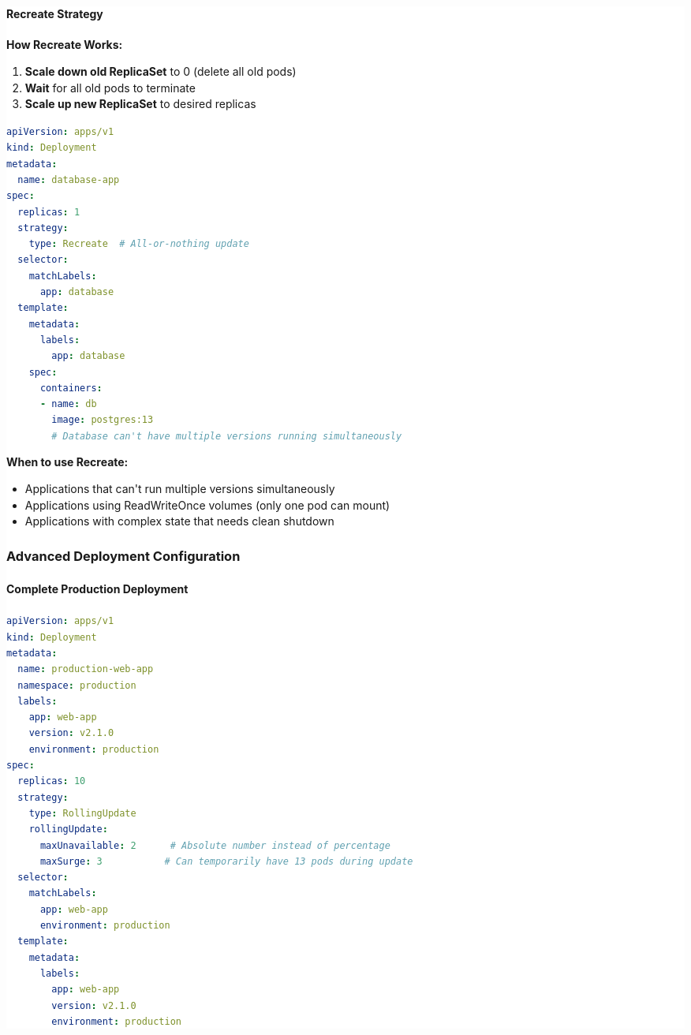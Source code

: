 #### Recreate Strategy
**How Recreate Works:**
1. **Scale down old ReplicaSet** to 0 (delete all old pods)
2. **Wait** for all old pods to terminate
3. **Scale up new ReplicaSet** to desired replicas

```yaml
apiVersion: apps/v1
kind: Deployment
metadata:
  name: database-app
spec:
  replicas: 1
  strategy:
    type: Recreate  # All-or-nothing update
  selector:
    matchLabels:
      app: database
  template:
    metadata:
      labels:
        app: database
    spec:
      containers:
      - name: db
        image: postgres:13
        # Database can't have multiple versions running simultaneously
```

**When to use Recreate:**
- Applications that can't run multiple versions simultaneously
- Applications using ReadWriteOnce volumes (only one pod can mount)
- Applications with complex state that needs clean shutdown

### Advanced Deployment Configuration

#### Complete Production Deployment
```yaml
apiVersion: apps/v1
kind: Deployment
metadata:
  name: production-web-app
  namespace: production
  labels:
    app: web-app
    version: v2.1.0
    environment: production
spec:
  replicas: 10
  strategy:
    type: RollingUpdate
    rollingUpdate:
      maxUnavailable: 2      # Absolute number instead of percentage
      maxSurge: 3           # Can temporarily have 13 pods during update
  selector:
    matchLabels:
      app: web-app
      environment: production
  template:
    metadata:
      labels:
        app: web-app
        version: v2.1.0
        environment: production
```